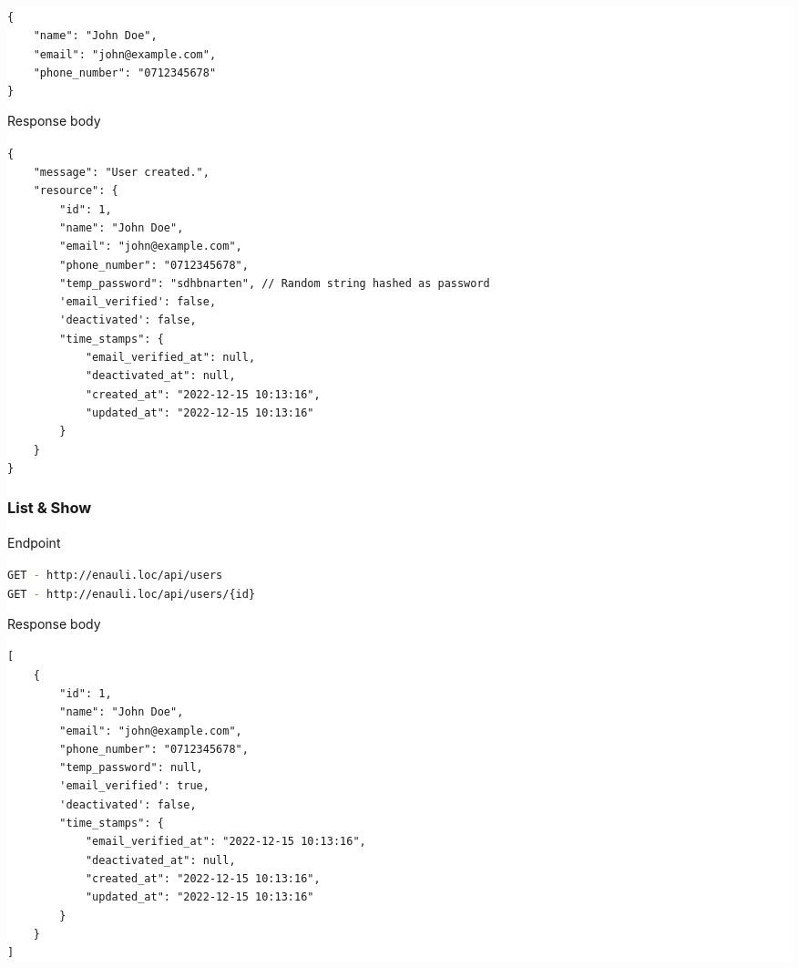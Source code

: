 ```json5
{
    "name": "John Doe",
    "email": "john@example.com",
    "phone_number": "0712345678"
}
```

Response body

```json5
{
    "message": "User created.",
    "resource": {
        "id": 1,
        "name": "John Doe",
        "email": "john@example.com",
        "phone_number": "0712345678",
        "temp_password": "sdhbnarten", // Random string hashed as password
        'email_verified': false,
        'deactivated': false,
        "time_stamps": {
            "email_verified_at": null,
            "deactivated_at": null,
            "created_at": "2022-12-15 10:13:16",
            "updated_at": "2022-12-15 10:13:16"
        }
    }
}
```

### List & Show

Endpoint

```bash
GET - http://enauli.loc/api/users
GET - http://enauli.loc/api/users/{id}
```

Response body

```json5
[
    {
        "id": 1,
        "name": "John Doe",
        "email": "john@example.com",
        "phone_number": "0712345678",
        "temp_password": null,
        'email_verified': true,
        'deactivated': false,
        "time_stamps": {
            "email_verified_at": "2022-12-15 10:13:16",
            "deactivated_at": null,
            "created_at": "2022-12-15 10:13:16",
            "updated_at": "2022-12-15 10:13:16"
        }
    }
]
```
